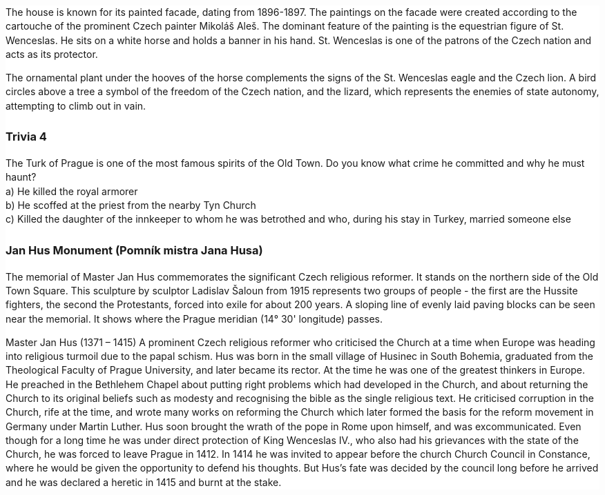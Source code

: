 The house is known for its painted facade, dating from 1896-1897. The paintings on the facade were created according to the cartouche of 
the prominent Czech painter Mikoláš Aleš. The dominant feature of the painting is the equestrian figure of St. Wenceslas. He sits on a 
white horse and holds a banner in his hand. St. Wenceslas is one of the patrons of the Czech nation and acts as its protector. 

The ornamental plant under the hooves of the horse complements the signs of the St. Wenceslas eagle and the Czech lion. 
A bird circles above a tree a symbol of the freedom of the Czech nation, and the lizard, which represents the enemies of state autonomy,
attempting to climb out in vain.

### Trivia 4

The Turk of Prague is one of the most famous spirits of the Old Town. Do you know what crime he committed and why he must haunt?  
a) He killed the royal armorer  
b) He scoffed at the priest from the nearby Tyn Church  
c) Killed the daughter of the innkeeper to whom he was betrothed and who, during his stay in Turkey, married someone else  

### Jan Hus Monument (Pomník mistra Jana Husa)

The memorial of Master Jan Hus commemorates the significant Czech religious reformer. It stands on the northern side of the Old Town Square.
This sculpture by sculptor Ladislav Šaloun from 1915 represents two groups of people - the first are the Hussite fighters, the second 
the Protestants, forced into exile for about 200 years. 
A sloping line of evenly laid paving blocks can be seen near the memorial. It shows where the Prague meridian (14° 30' longitude) passes.

Master Jan Hus (1371 – 1415) A prominent Czech religious reformer who criticised the Church at a time when Europe was heading into religious 
turmoil due to the papal schism. Hus was born in the small village of Husinec in South Bohemia, graduated from the Theological 
Faculty of Prague University, and later became its rector. At the time he was one of the greatest thinkers in Europe. He preached in the 
Bethlehem Chapel about putting right problems which had developed in the Church, and about returning the Church to its original beliefs 
such as modesty and recognising the bible as the single religious text. He criticised corruption in the Church, rife at the time, 
and wrote many works on reforming the Church which later formed the basis for the reform movement in Germany under Martin Luther.
Hus soon brought the wrath of the pope in Rome upon himself, and was excommunicated. Even though for a long time he was under direct 
protection of King Wenceslas IV., who also had his grievances with the state of the Church, he was forced to leave Prague in 1412. 
In 1414 he was invited to appear before the church Church Council in Constance, where he would be given the opportunity to defend his thoughts. 
But Hus’s fate was decided by the council long before he arrived and he was declared a heretic in 1415 and burnt at the stake.
